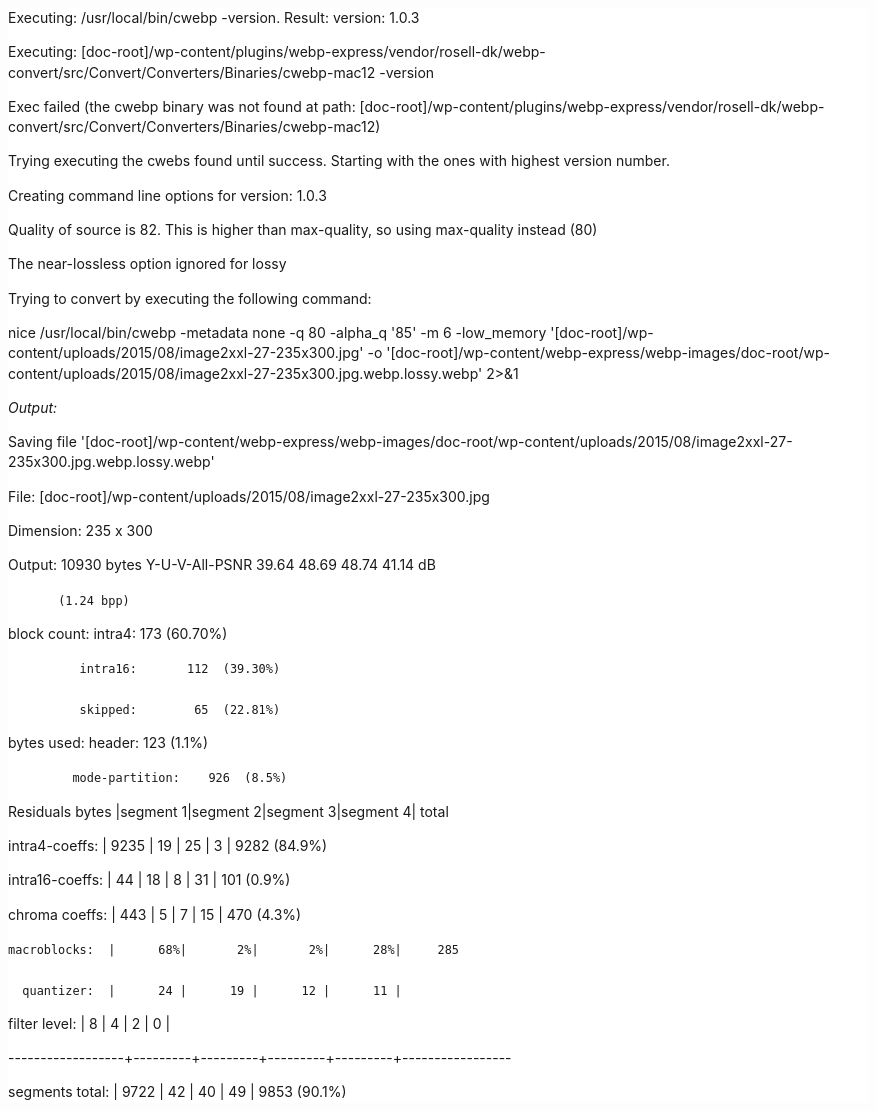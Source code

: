 Executing: /usr/local/bin/cwebp -version. Result: version: 1.0.3

Executing: [doc-root]/wp-content/plugins/webp-express/vendor/rosell-dk/webp-convert/src/Convert/Converters/Binaries/cwebp-mac12 -version

Exec failed (the cwebp binary was not found at path: [doc-root]/wp-content/plugins/webp-express/vendor/rosell-dk/webp-convert/src/Convert/Converters/Binaries/cwebp-mac12)

Trying executing the cwebs found until success. Starting with the ones with highest version number.

Creating command line options for version: 1.0.3

Quality of source is 82. This is higher than max-quality, so using max-quality instead (80)

The near-lossless option ignored for lossy

Trying to convert by executing the following command:

nice /usr/local/bin/cwebp -metadata none -q 80 -alpha_q '85' -m 6 -low_memory '[doc-root]/wp-content/uploads/2015/08/image2xxl-27-235x300.jpg' -o '[doc-root]/wp-content/webp-express/webp-images/doc-root/wp-content/uploads/2015/08/image2xxl-27-235x300.jpg.webp.lossy.webp' 2>&1


*Output:* 

Saving file '[doc-root]/wp-content/webp-express/webp-images/doc-root/wp-content/uploads/2015/08/image2xxl-27-235x300.jpg.webp.lossy.webp'

File:      [doc-root]/wp-content/uploads/2015/08/image2xxl-27-235x300.jpg

Dimension: 235 x 300

Output:    10930 bytes Y-U-V-All-PSNR 39.64 48.69 48.74   41.14 dB

           (1.24 bpp)

block count:  intra4:        173  (60.70%)

              intra16:       112  (39.30%)

              skipped:        65  (22.81%)

bytes used:  header:            123  (1.1%)

             mode-partition:    926  (8.5%)

 Residuals bytes  |segment 1|segment 2|segment 3|segment 4|  total

  intra4-coeffs:  |    9235 |      19 |      25 |       3 |    9282  (84.9%)

 intra16-coeffs:  |      44 |      18 |       8 |      31 |     101  (0.9%)

  chroma coeffs:  |     443 |       5 |       7 |      15 |     470  (4.3%)

    macroblocks:  |      68%|       2%|       2%|      28%|     285

      quantizer:  |      24 |      19 |      12 |      11 |

   filter level:  |       8 |       4 |       2 |       0 |

------------------+---------+---------+---------+---------+-----------------

 segments total:  |    9722 |      42 |      40 |      49 |    9853  (90.1%)

